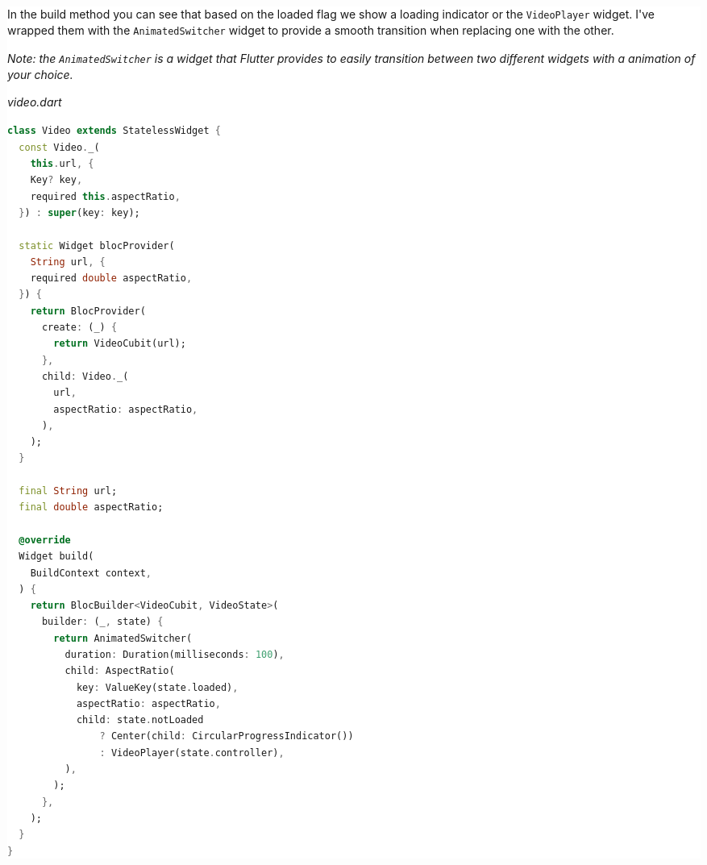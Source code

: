 In the build method you can see that based on the loaded flag we show a loading indicator or the `VideoPlayer` widget. I've wrapped them with the `AnimatedSwitcher` widget to provide a smooth transition when replacing one with the other. 

*Note: the `AnimatedSwitcher` is a widget that Flutter provides to easily transition between two different widgets with a animation of your choice.*
 
*video.dart*
```dart
class Video extends StatelessWidget {
  const Video._(
    this.url, {
    Key? key,
    required this.aspectRatio,
  }) : super(key: key);

  static Widget blocProvider(
    String url, {
    required double aspectRatio,
  }) {
    return BlocProvider(
      create: (_) {
        return VideoCubit(url);
      },
      child: Video._(
        url,
        aspectRatio: aspectRatio,
      ),
    );
  }

  final String url;
  final double aspectRatio;

  @override
  Widget build(
    BuildContext context,
  ) {
    return BlocBuilder<VideoCubit, VideoState>(
      builder: (_, state) {
        return AnimatedSwitcher(
          duration: Duration(milliseconds: 100),
          child: AspectRatio(
            key: ValueKey(state.loaded),
            aspectRatio: aspectRatio,
            child: state.notLoaded
                ? Center(child: CircularProgressIndicator())
                : VideoPlayer(state.controller),
          ),
        );
      },
    );
  }
}
```
